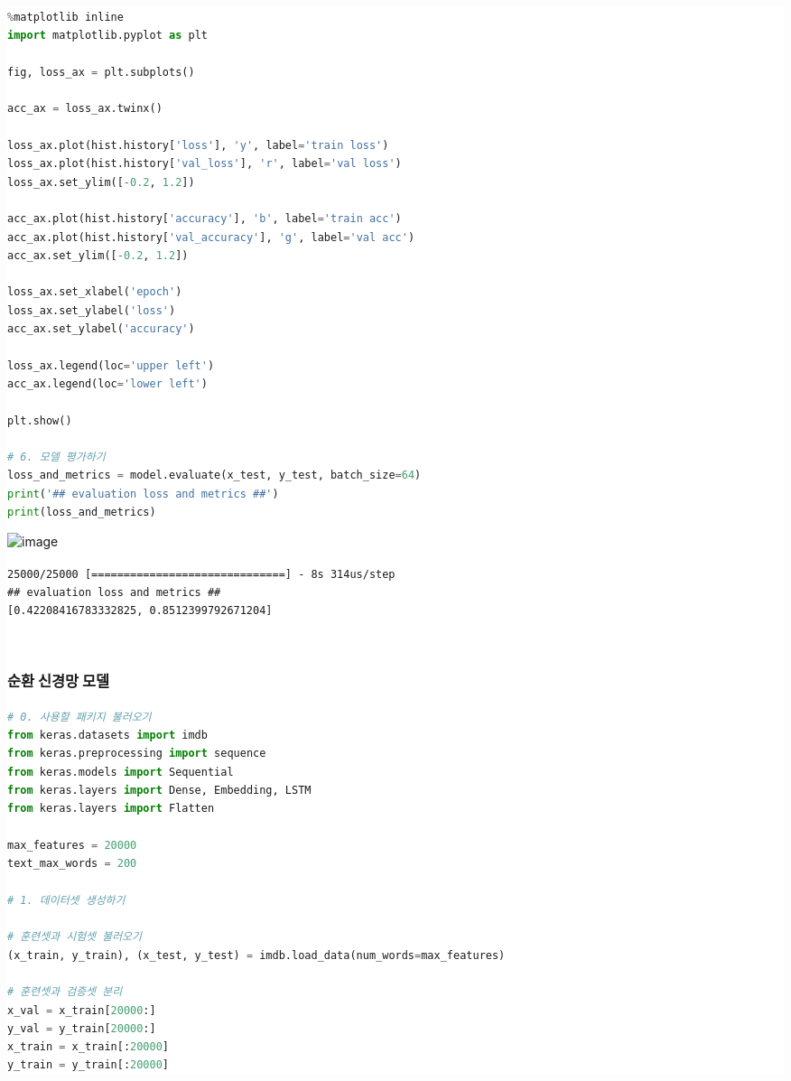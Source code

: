 ```python
%matplotlib inline
import matplotlib.pyplot as plt

fig, loss_ax = plt.subplots()

acc_ax = loss_ax.twinx()

loss_ax.plot(hist.history['loss'], 'y', label='train loss')
loss_ax.plot(hist.history['val_loss'], 'r', label='val loss')
loss_ax.set_ylim([-0.2, 1.2])

acc_ax.plot(hist.history['accuracy'], 'b', label='train acc')
acc_ax.plot(hist.history['val_accuracy'], 'g', label='val acc')
acc_ax.set_ylim([-0.2, 1.2])

loss_ax.set_xlabel('epoch')
loss_ax.set_ylabel('loss')
acc_ax.set_ylabel('accuracy')

loss_ax.legend(loc='upper left')
acc_ax.legend(loc='lower left')

plt.show()

# 6. 모델 평가하기
loss_and_metrics = model.evaluate(x_test, y_test, batch_size=64)
print('## evaluation loss and metrics ##')
print(loss_and_metrics)
```

![image](https://user-images.githubusercontent.com/43431081/81897057-cb140d00-95f0-11ea-812e-546983153b32.png)

```
25000/25000 [==============================] - 8s 314us/step
## evaluation loss and metrics ##
[0.42208416783332825, 0.8512399792671204]
```

<br>

### 순환 신경망 모델

```python
# 0. 사용할 패키지 불러오기
from keras.datasets import imdb
from keras.preprocessing import sequence
from keras.models import Sequential
from keras.layers import Dense, Embedding, LSTM
from keras.layers import Flatten

max_features = 20000
text_max_words = 200

# 1. 데이터셋 생성하기

# 훈련셋과 시험셋 불러오기
(x_train, y_train), (x_test, y_test) = imdb.load_data(num_words=max_features)

# 훈련셋과 검증셋 분리
x_val = x_train[20000:]
y_val = y_train[20000:]
x_train = x_train[:20000]
y_train = y_train[:20000]

```